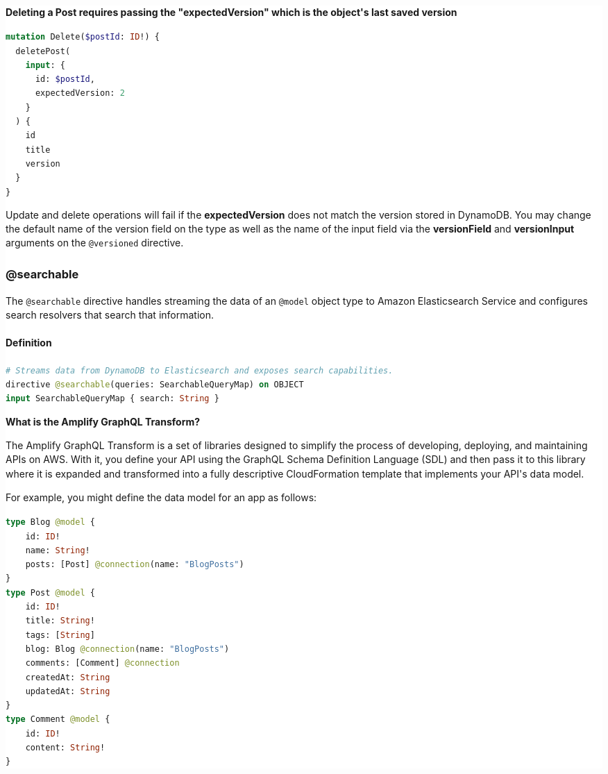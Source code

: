 **Deleting a Post requires passing the "expectedVersion" which is the object's last saved version**

```graphql
mutation Delete($postId: ID!) {
  deletePost(
    input: {
      id: $postId,
      expectedVersion: 2
    }
  ) {
    id
    title
    version
  }
}
```

Update and delete operations will fail if the **expectedVersion** does not match the version
stored in DynamoDB. You may change the default name of the version field on the type as well as the name
of the input field via the **versionField** and **versionInput** arguments on the `@versioned` directive.


### @searchable

The `@searchable` directive handles streaming the data of an `@model` object type to
Amazon Elasticsearch Service and configures search resolvers that search that information.

#### Definition

```graphql
# Streams data from DynamoDB to Elasticsearch and exposes search capabilities.
directive @searchable(queries: SearchableQueryMap) on OBJECT
input SearchableQueryMap { search: String }
```

**What is the Amplify GraphQL Transform?** 

The Amplify GraphQL Transform is a set of libraries designed to simplify the process of developing, deploying, and maintaining APIs on AWS. 
With it, you define your API using the GraphQL Schema Definition Language (SDL) and then pass it to this library where it is expanded and transformed into a fully descriptive CloudFormation template that implements your API's data model.

For example, you might define the data model for an app as follows:

```graphql
type Blog @model {
    id: ID!
    name: String!
    posts: [Post] @connection(name: "BlogPosts")
}
type Post @model {
    id: ID!
    title: String!
    tags: [String]
    blog: Blog @connection(name: "BlogPosts")
    comments: [Comment] @connection
    createdAt: String
    updatedAt: String
}
type Comment @model {
    id: ID!
    content: String!
}
```
